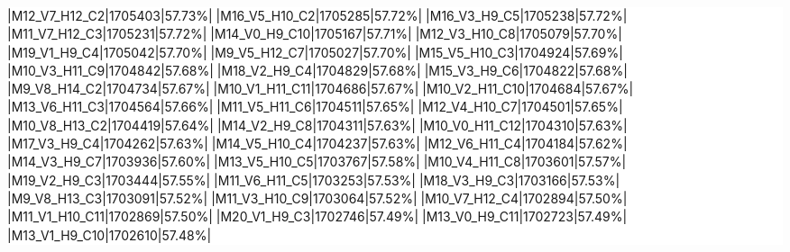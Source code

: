 |M12_V7_H12_C2|1705403|57.73%|
|M16_V5_H10_C2|1705285|57.72%|
|M16_V3_H9_C5|1705238|57.72%|
|M11_V7_H12_C3|1705231|57.72%|
|M14_V0_H9_C10|1705167|57.71%|
|M12_V3_H10_C8|1705079|57.70%|
|M19_V1_H9_C4|1705042|57.70%|
|M9_V5_H12_C7|1705027|57.70%|
|M15_V5_H10_C3|1704924|57.69%|
|M10_V3_H11_C9|1704842|57.68%|
|M18_V2_H9_C4|1704829|57.68%|
|M15_V3_H9_C6|1704822|57.68%|
|M9_V8_H14_C2|1704734|57.67%|
|M10_V1_H11_C11|1704686|57.67%|
|M10_V2_H11_C10|1704684|57.67%|
|M13_V6_H11_C3|1704564|57.66%|
|M11_V5_H11_C6|1704511|57.65%|
|M12_V4_H10_C7|1704501|57.65%|
|M10_V8_H13_C2|1704419|57.64%|
|M14_V2_H9_C8|1704311|57.63%|
|M10_V0_H11_C12|1704310|57.63%|
|M17_V3_H9_C4|1704262|57.63%|
|M14_V5_H10_C4|1704237|57.63%|
|M12_V6_H11_C4|1704184|57.62%|
|M14_V3_H9_C7|1703936|57.60%|
|M13_V5_H10_C5|1703767|57.58%|
|M10_V4_H11_C8|1703601|57.57%|
|M19_V2_H9_C3|1703444|57.55%|
|M11_V6_H11_C5|1703253|57.53%|
|M18_V3_H9_C3|1703166|57.53%|
|M9_V8_H13_C3|1703091|57.52%|
|M11_V3_H10_C9|1703064|57.52%|
|M10_V7_H12_C4|1702894|57.50%|
|M11_V1_H10_C11|1702869|57.50%|
|M20_V1_H9_C3|1702746|57.49%|
|M13_V0_H9_C11|1702723|57.49%|
|M13_V1_H9_C10|1702610|57.48%|